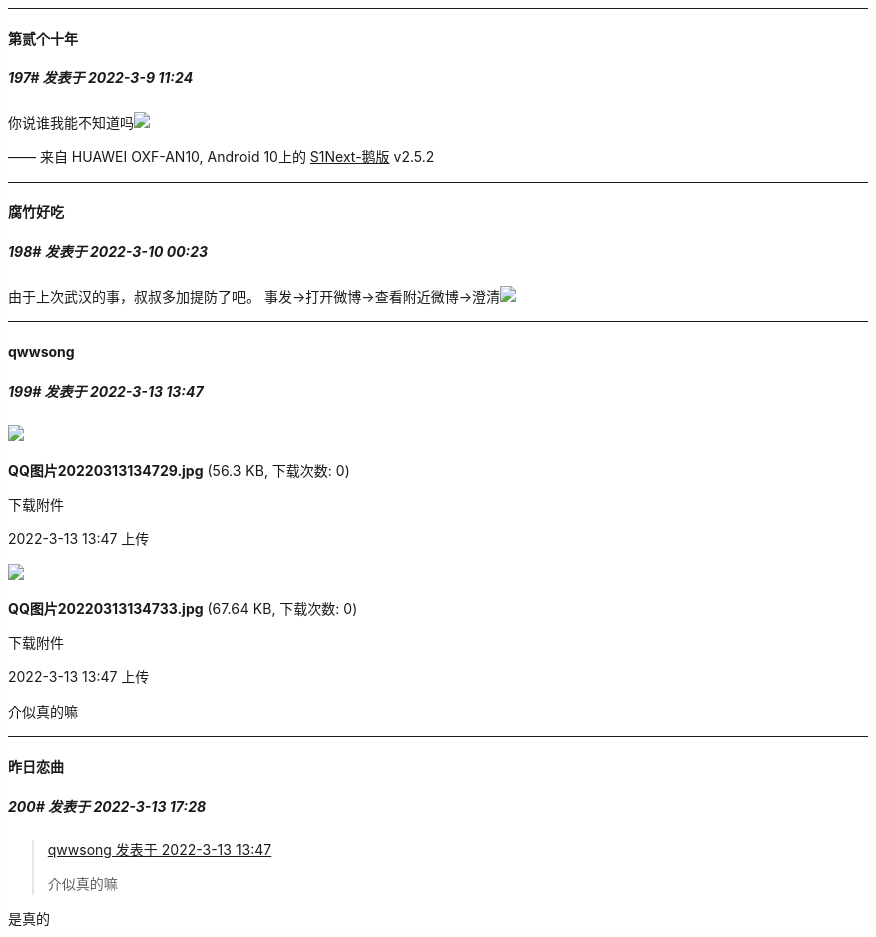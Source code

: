 
*****

####  第贰个十年  
##### 197#       发表于 2022-3-9 11:24

你说谁我能不知道吗<img src="https://static.saraba1st.com/image/smiley/face2017/067.png" referrerpolicy="no-referrer">

—— 来自 HUAWEI OXF-AN10, Android 10上的 [S1Next-鹅版](https://github.com/ykrank/S1-Next/releases) v2.5.2



*****

####  腐竹好吃  
##### 198#       发表于 2022-3-10 00:23

由于上次武汉的事，叔叔多加提防了吧。
事发-&gt;打开微博-&gt;查看附近微博-&gt;澄清<img src="https://static.saraba1st.com/image/smiley/face2017/008.png" referrerpolicy="no-referrer">



*****

####  qwwsong  
##### 199#       发表于 2022-3-13 13:47

<img src="https://img.saraba1st.com/forum/202203/13/134743l2ilscdtls52ssyj.jpg" referrerpolicy="no-referrer">

<strong>QQ图片20220313134729.jpg</strong> (56.3 KB, 下载次数: 0)

下载附件

2022-3-13 13:47 上传

<img src="https://img.saraba1st.com/forum/202203/13/134743wfbhsobkbbfkwgwr.jpg" referrerpolicy="no-referrer">

<strong>QQ图片20220313134733.jpg</strong> (67.64 KB, 下载次数: 0)

下载附件

2022-3-13 13:47 上传

介似真的嘛



*****

####  昨日恋曲  
##### 200#       发表于 2022-3-13 17:28

<blockquote><a href="httphttps://bbs.saraba1st.com/2b/forum.php?mod=redirect&amp;goto=findpost&amp;pid=55026332&amp;ptid=2043456" target="_blank">qwwsong 发表于 2022-3-13 13:47</a>

介似真的嘛</blockquote>
是真的
